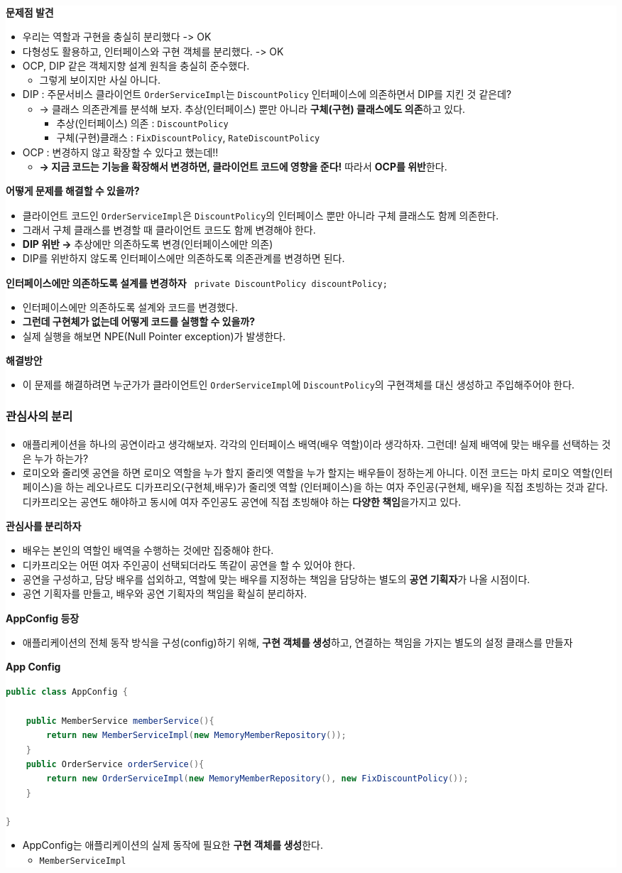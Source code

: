 **문제점 발견**
- 우리는 역할과 구현을 충실히 분리했다 -> OK
- 다형성도 활용하고, 인터페이스와 구현 객체를 분리했다. -> OK
- OCP, DIP 같은 객체지향 설계 원칙을 충실히 준수했다. 
  + 그렇게 보이지만 사실 아니다.
- DIP : 주문서비스 클라이언트 ```OrderServiceImpl```는  ```DiscountPolicy``` 인터페이스에 의존하면서 
DIP를 지킨 것 같은데?
  + → 클래스 의존관계를 분석해 보자. 추상(인터페이스) 뿐만 아니라 **구체(구현) 클래스에도 의존**하고 있다.
    + 추상(인터페이스) 의존 : ```DiscountPolicy``` 
    + 구체(구현)클래스 : ```FixDiscountPolicy```, ```RateDiscountPolicy```
- OCP : 변경하지 않고 확장할 수 있다고 했는데!!
  + **→ 지금 코드는 기능을 확장해서 변경하면, 클라이언트 코드에 영향을 준다!** 따라서 **OCP를 위반**한다.
  
**어떻게 문제를 해결할 수 있을까?**
- 클라이언트 코드인 ```OrderServiceImpl```은 ```DiscountPolicy```의 인터페이스 뿐만 아니라 구체 클래스도
함께 의존한다.
- 그래서 구체 클래스를 변경할 때 클라이언트 코드도 함께 변경해야 한다. 
- **DIP 위반 →** 추상에만 의존하도록 변경(인터페이스에만 의존)
- DIP를 위반하지 않도록 인터페이스에만 의존하도록 의존관계를 변경하면 된다. 

**인터페이스에만 의존하도록 설계를 변경하자**
``` private DiscountPolicy discountPolicy;```

- 인터페이스에만 의존하도록 설계와 코드를 변경했다.
- **그런데 구현체가 없는데 어떻게 코드를 실행할 수 있을까?**
- 실제 실행을 해보면 NPE(Null Pointer exception)가 발생한다.

**해결방안**
- 이 문제를 해결하려면 누군가가 클라이언트인 ```OrderServiceImpl```에 ```DiscountPolicy```의 구현객체를 
대신 생성하고 주입해주어야 한다.
  
### 관심사의 분리
- 애플리케이션을 하나의 공연이라고 생각해보자. 각각의 인터페이스 배역(배우 역할)이라 생각하자. 그런데!
실제 배역에 맞는 배우를 선택하는 것은 누가 하는가?
- 로미오와 줄리엣 공연을 하면 로미오 역할을 누가 할지 줄리엣 역할을 누가 할지는 배우들이 정하는게 아니다.
이전 코드는 마치 로미오 역할(인터페이스)을 하는 레오나르도 디카프리오(구현체,배우)가 줄리엣 역할
  (인터페이스)을 하는 여자 주인공(구현체, 배우)을 직접 초빙하는 것과 같다. 디카프리오는 공연도 해야하고 동시에
  여자 주인공도 공연에 직접 초빙해야 하는 **다양한 책임**을가지고 있다.
  
**관심사를 분리하자**
- 배우는 본인의 역할인 배역을 수행하는 것에만 집중해야 한다.
- 디카프리오는 어떤 여자 주인공이 선택되더라도 똑같이 공연을 할 수 있어야 한다. 
- 공연을 구성하고, 담당 배우를 섭외하고, 역할에 맞는 배우를 지정하는 책임을 담당하는 별도의 **공연 기획자**가
나올 시점이다.
- 공연 기획자를 만들고, 배우와 공연 기획자의 책임을 확실히 분리하자.

**AppConfig 등장**
- 애플리케이션의 전체 동작 방식을 구성(config)하기 위해, **구현 객체를 생성**하고, 연결하는 책임을 가지는
별도의 설정 클래스를 만들자
 
**App Config**
```java
public class AppConfig {

    public MemberService memberService(){
        return new MemberServiceImpl(new MemoryMemberRepository());
    }
    public OrderService orderService(){
        return new OrderServiceImpl(new MemoryMemberRepository(), new FixDiscountPolicy());
    }

}
```
- AppConfig는 애플리케이션의 실제 동작에 필요한 **구현 객체를 생성**한다.
  + ```MemberServiceImpl```